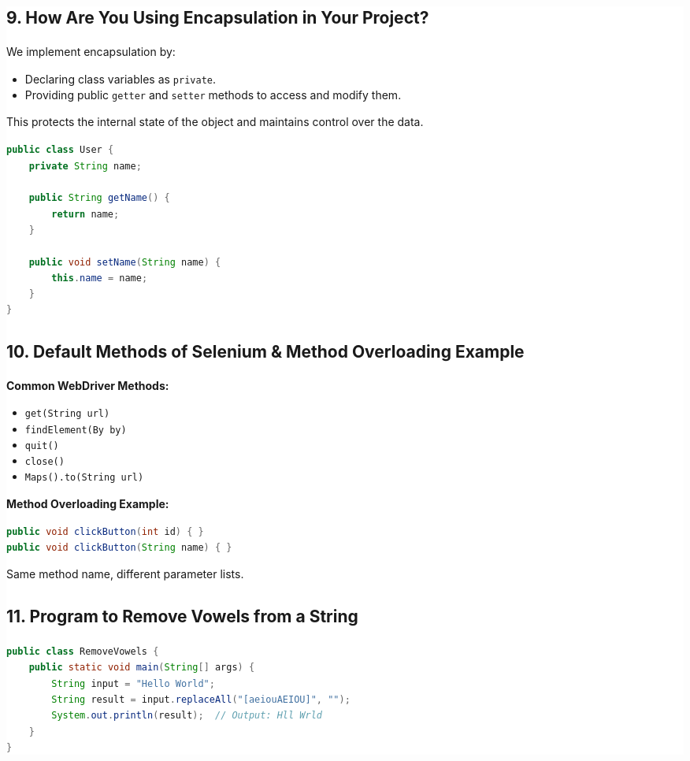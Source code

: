 ## 9. How Are You Using Encapsulation in Your Project?

We implement encapsulation by:

* Declaring class variables as `private`.
* Providing public `getter` and `setter` methods to access and modify them.

This protects the internal state of the object and maintains control over the data.

```java
public class User {
    private String name;

    public String getName() {
        return name;
    }

    public void setName(String name) {
        this.name = name;
    }
}
```

## 10. Default Methods of Selenium & Method Overloading Example

**Common WebDriver Methods:**

* `get(String url)`
* `findElement(By by)`
* `quit()`
* `close()`
* `Maps().to(String url)`

**Method Overloading Example:**

```java
public void clickButton(int id) { }
public void clickButton(String name) { }
```

Same method name, different parameter lists.

## 11. Program to Remove Vowels from a String

```java
public class RemoveVowels {
    public static void main(String[] args) {
        String input = "Hello World";
        String result = input.replaceAll("[aeiouAEIOU]", "");
        System.out.println(result);  // Output: Hll Wrld
    }
}
```

